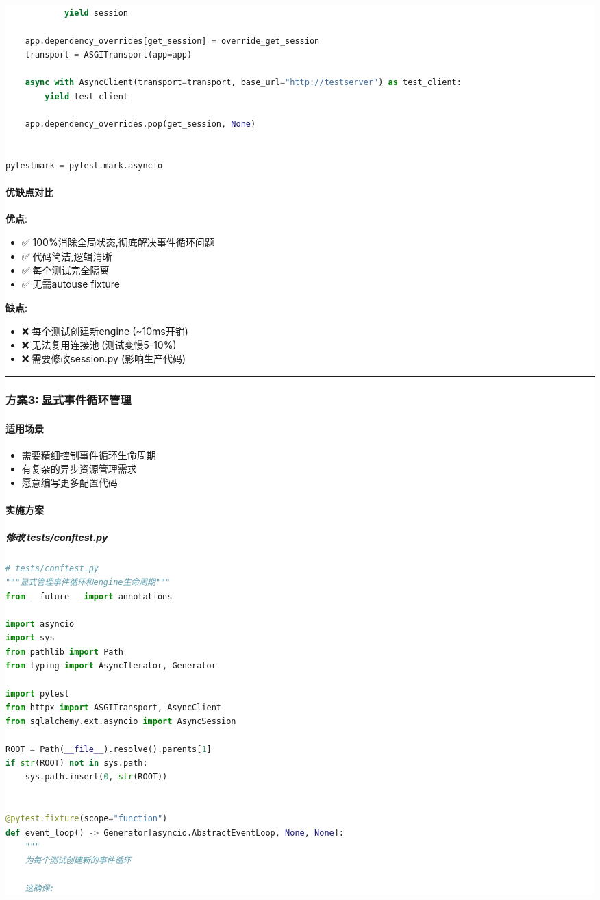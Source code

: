 ```python
            yield session

    app.dependency_overrides[get_session] = override_get_session
    transport = ASGITransport(app=app)

    async with AsyncClient(transport=transport, base_url="http://testserver") as test_client:
        yield test_client

    app.dependency_overrides.pop(get_session, None)


pytestmark = pytest.mark.asyncio
```

#### 优缺点对比

**优点**:
- ✅ 100%消除全局状态,彻底解决事件循环问题
- ✅ 代码简洁,逻辑清晰
- ✅ 每个测试完全隔离
- ✅ 无需autouse fixture

**缺点**:
- ❌ 每个测试创建新engine (~10ms开销)
- ❌ 无法复用连接池 (测试变慢5-10%)
- ❌ 需要修改session.py (影响生产代码)

---

### 方案3: 显式事件循环管理

#### 适用场景
- 需要精细控制事件循环生命周期
- 有复杂的异步资源管理需求
- 愿意编写更多配置代码

#### 实施方案

##### 修改 tests/conftest.py

```python
# tests/conftest.py
"""显式管理事件循环和engine生命周期"""
from __future__ import annotations

import asyncio
import sys
from pathlib import Path
from typing import AsyncIterator, Generator

import pytest
from httpx import ASGITransport, AsyncClient
from sqlalchemy.ext.asyncio import AsyncSession

ROOT = Path(__file__).resolve().parents[1]
if str(ROOT) not in sys.path:
    sys.path.insert(0, str(ROOT))


@pytest.fixture(scope="function")
def event_loop() -> Generator[asyncio.AbstractEventLoop, None, None]:
    """
    为每个测试创建新的事件循环

    这确保:
```